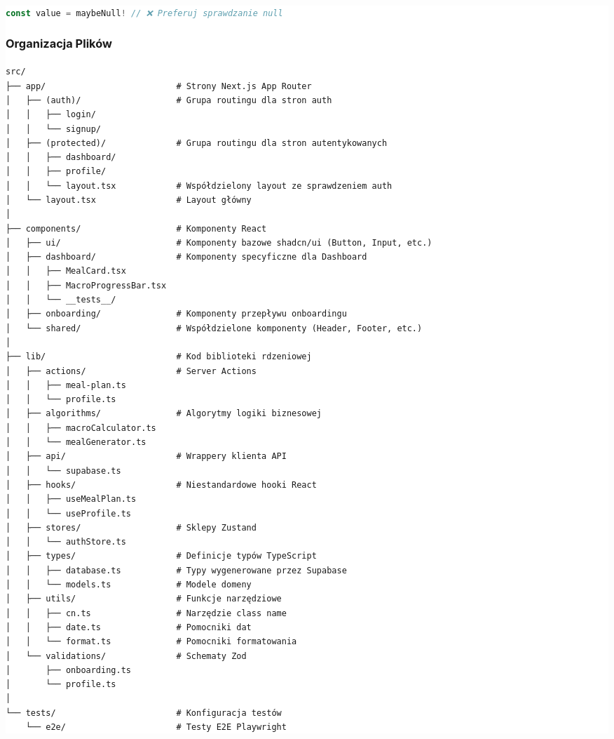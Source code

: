 ```typescript
const value = maybeNull! // ❌ Preferuj sprawdzanie null
```

### Organizacja Plików

```
src/
├── app/                          # Strony Next.js App Router
│   ├── (auth)/                   # Grupa routingu dla stron auth
│   │   ├── login/
│   │   └── signup/
│   ├── (protected)/              # Grupa routingu dla stron autentykowanych
│   │   ├── dashboard/
│   │   ├── profile/
│   │   └── layout.tsx            # Współdzielony layout ze sprawdzeniem auth
│   └── layout.tsx                # Layout główny
│
├── components/                   # Komponenty React
│   ├── ui/                       # Komponenty bazowe shadcn/ui (Button, Input, etc.)
│   ├── dashboard/                # Komponenty specyficzne dla Dashboard
│   │   ├── MealCard.tsx
│   │   ├── MacroProgressBar.tsx
│   │   └── __tests__/
│   ├── onboarding/               # Komponenty przepływu onboardingu
│   └── shared/                   # Współdzielone komponenty (Header, Footer, etc.)
│
├── lib/                          # Kod biblioteki rdzeniowej
│   ├── actions/                  # Server Actions
│   │   ├── meal-plan.ts
│   │   └── profile.ts
│   ├── algorithms/               # Algorytmy logiki biznesowej
│   │   ├── macroCalculator.ts
│   │   └── mealGenerator.ts
│   ├── api/                      # Wrappery klienta API
│   │   └── supabase.ts
│   ├── hooks/                    # Niestandardowe hooki React
│   │   ├── useMealPlan.ts
│   │   └── useProfile.ts
│   ├── stores/                   # Sklepy Zustand
│   │   └── authStore.ts
│   ├── types/                    # Definicje typów TypeScript
│   │   ├── database.ts           # Typy wygenerowane przez Supabase
│   │   └── models.ts             # Modele domeny
│   ├── utils/                    # Funkcje narzędziowe
│   │   ├── cn.ts                 # Narzędzie class name
│   │   ├── date.ts               # Pomocniki dat
│   │   └── format.ts             # Pomocniki formatowania
│   └── validations/              # Schematy Zod
│       ├── onboarding.ts
│       └── profile.ts
│
└── tests/                        # Konfiguracja testów
    └── e2e/                      # Testy E2E Playwright
```
